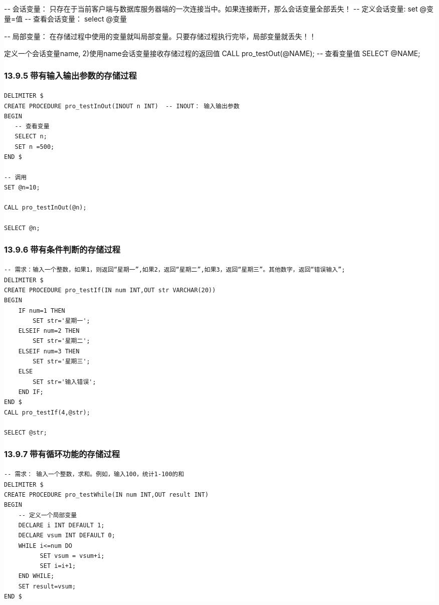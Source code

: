 --  会话变量： 只存在于当前客户端与数据库服务器端的一次连接当中。如果连接断开，那么会话变量全部丢失！
        -- 定义会话变量: set @变量=值
        -- 查看会话变量： select @变量
        
-- 局部变量： 在存储过程中使用的变量就叫局部变量。只要存储过程执行完毕，局部变量就丢失！！

定义一个会话变量name, 2)使用name会话变量接收存储过程的返回值
CALL pro_testOut(@NAME);
-- 查看变量值
SELECT @NAME;

### 13.9.5 带有输入输出参数的存储过程
	DELIMITER $
	CREATE PROCEDURE pro_testInOut(INOUT n INT)  -- INOUT： 输入输出参数
	BEGIN
	   -- 查看变量
	   SELECT n;
	   SET n =500;
	END $

	-- 调用
	SET @n=10;

	CALL pro_testInOut(@n);

	SELECT @n;

### 13.9.6 带有条件判断的存储过程
	-- 需求：输入一个整数，如果1，则返回“星期一”,如果2，返回“星期二”,如果3，返回“星期三”。其他数字，返回“错误输入”;
	DELIMITER $
	CREATE PROCEDURE pro_testIf(IN num INT,OUT str VARCHAR(20))
	BEGIN
		IF num=1 THEN
			SET str='星期一';
		ELSEIF num=2 THEN
			SET str='星期二';
		ELSEIF num=3 THEN
			SET str='星期三';
		ELSE
			SET str='输入错误';
		END IF;
	END $
	CALL pro_testIf(4,@str);
	 
	SELECT @str;
	
### 13.9.7 带有循环功能的存储过程
	-- 需求： 输入一个整数，求和。例如，输入100，统计1-100的和
	DELIMITER $
	CREATE PROCEDURE pro_testWhile(IN num INT,OUT result INT)
	BEGIN
		-- 定义一个局部变量
		DECLARE i INT DEFAULT 1;
		DECLARE vsum INT DEFAULT 0;
		WHILE i<=num DO
		      SET vsum = vsum+i;
		      SET i=i+1;
		END WHILE;
		SET result=vsum;
	END $
